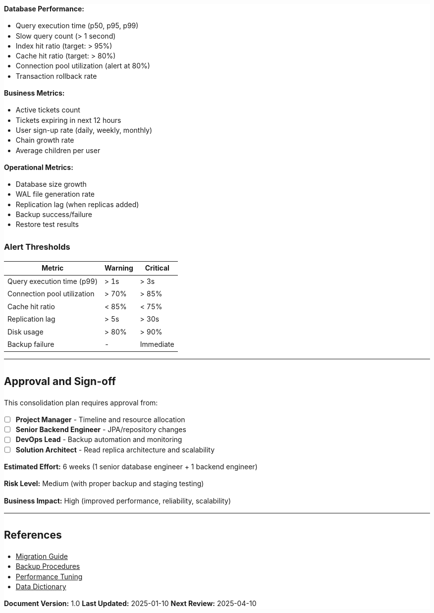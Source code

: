 **Database Performance:**
- Query execution time (p50, p95, p99)
- Slow query count (> 1 second)
- Index hit ratio (target: > 95%)
- Cache hit ratio (target: > 80%)
- Connection pool utilization (alert at 80%)
- Transaction rollback rate

**Business Metrics:**
- Active tickets count
- Tickets expiring in next 12 hours
- User sign-up rate (daily, weekly, monthly)
- Chain growth rate
- Average children per user

**Operational Metrics:**
- Database size growth
- WAL file generation rate
- Replication lag (when replicas added)
- Backup success/failure
- Restore test results

### Alert Thresholds

| Metric | Warning | Critical |
|--------|---------|----------|
| Query execution time (p99) | > 1s | > 3s |
| Connection pool utilization | > 70% | > 85% |
| Cache hit ratio | < 85% | < 75% |
| Replication lag | > 5s | > 30s |
| Disk usage | > 80% | > 90% |
| Backup failure | - | Immediate |

---

## Approval and Sign-off

This consolidation plan requires approval from:

- [ ] **Project Manager** - Timeline and resource allocation
- [ ] **Senior Backend Engineer** - JPA/repository changes
- [ ] **DevOps Lead** - Backup automation and monitoring
- [ ] **Solution Architect** - Read replica architecture and scalability

**Estimated Effort:** 6 weeks (1 senior database engineer + 1 backend engineer)

**Risk Level:** Medium (with proper backup and staging testing)

**Business Impact:** High (improved performance, reliability, scalability)

---

## References

- [Migration Guide](MIGRATION_GUIDE.md)
- [Backup Procedures](BACKUP_PROCEDURES.md)
- [Performance Tuning](PERFORMANCE_TUNING.md)
- [Data Dictionary](DATA_DICTIONARY.md)

**Document Version:** 1.0
**Last Updated:** 2025-01-10
**Next Review:** 2025-04-10
